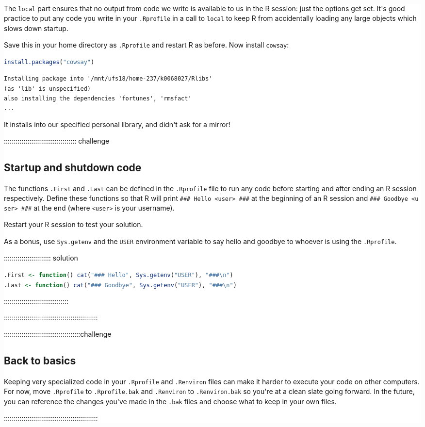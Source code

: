 The `local` part ensures that no output from code we write is available to us in the R session: just the options get set.
It's good practice to put any code you write in your `.Rprofile` in a call to `local` to keep R from accidentally loading any large objects which slows down startup.

Save this in your home directory as `.Rprofile` and restart R as before.
Now install `cowsay`:

```r
install.packages("cowsay")
```
```output
Installing package into '/mnt/ufs18/home-237/k0068027/Rlibs'
(as 'lib' is unspecified)
also installing the dependencies 'fortunes', 'rmsfact'
...
```

It installs into our specified personal library, and didn't ask for a mirror!

::::::::::::::::::::::::::::::::::::: challenge 

## Startup and shutdown code

The functions `.First` and `.Last` can be defined in the `.Rprofile` file to run any code before starting and after ending an R session respectively.
Define these functions so that R will print `### Hello <user> ###` at the beginning of an R session and `### Goodbye <user> ###` at the end (where `<user>` is your username).

Restart your R session to test your solution.

As a bonus, use `Sys.getenv` and the `USER` environment variable to say hello and goodbye to whoever is using the `.Rprofile`.

:::::::::::::::::::::::: solution 

```r
.First <- function() cat("### Hello", Sys.getenv("USER"), "###\n")
.Last <- function() cat("### Goodbye", Sys.getenv("USER"), "###\n")
```

:::::::::::::::::::::::::::::::::

::::::::::::::::::::::::::::::::::::::::::::::::


:::::::::::::::::::::::::::::::::::::::challenge

## Back to basics

Keeping very specialized code in your `.Rprofile` and `.Renviron` files can make it harder to execute your code on other computers.
For now, move `.Rprofile` to `.Rprofile.bak` and `.Renviron` to `.Renviron.bak` so you're at a clean slate going forward.
In the future, you can reference the changes you've made in the `.bak` files and choose what to keep in your own files.

::::::::::::::::::::::::::::::::::::::::::::::::
